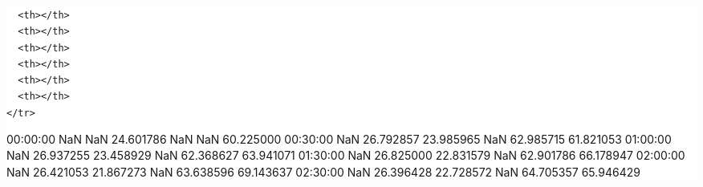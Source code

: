       <th></th>
      <th></th>
      <th></th>
      <th></th>
      <th></th>
      <th></th>
    </tr>
  </thead>
  <tbody>
    <tr>
      <th>00:00:00</th>
      <td>NaN</td>
      <td>NaN</td>
      <td>24.601786</td>
      <td>NaN</td>
      <td>NaN</td>
      <td>60.225000</td>
    </tr>
    <tr>
      <th>00:30:00</th>
      <td>NaN</td>
      <td>26.792857</td>
      <td>23.985965</td>
      <td>NaN</td>
      <td>62.985715</td>
      <td>61.821053</td>
    </tr>
    <tr>
      <th>01:00:00</th>
      <td>NaN</td>
      <td>26.937255</td>
      <td>23.458929</td>
      <td>NaN</td>
      <td>62.368627</td>
      <td>63.941071</td>
    </tr>
    <tr>
      <th>01:30:00</th>
      <td>NaN</td>
      <td>26.825000</td>
      <td>22.831579</td>
      <td>NaN</td>
      <td>62.901786</td>
      <td>66.178947</td>
    </tr>
    <tr>
      <th>02:00:00</th>
      <td>NaN</td>
      <td>26.421053</td>
      <td>21.867273</td>
      <td>NaN</td>
      <td>63.638596</td>
      <td>69.143637</td>
    </tr>
    <tr>
      <th>02:30:00</th>
      <td>NaN</td>
      <td>26.396428</td>
      <td>22.728572</td>
      <td>NaN</td>
      <td>64.705357</td>
      <td>65.946429</td>
    </tr>
    <tr>